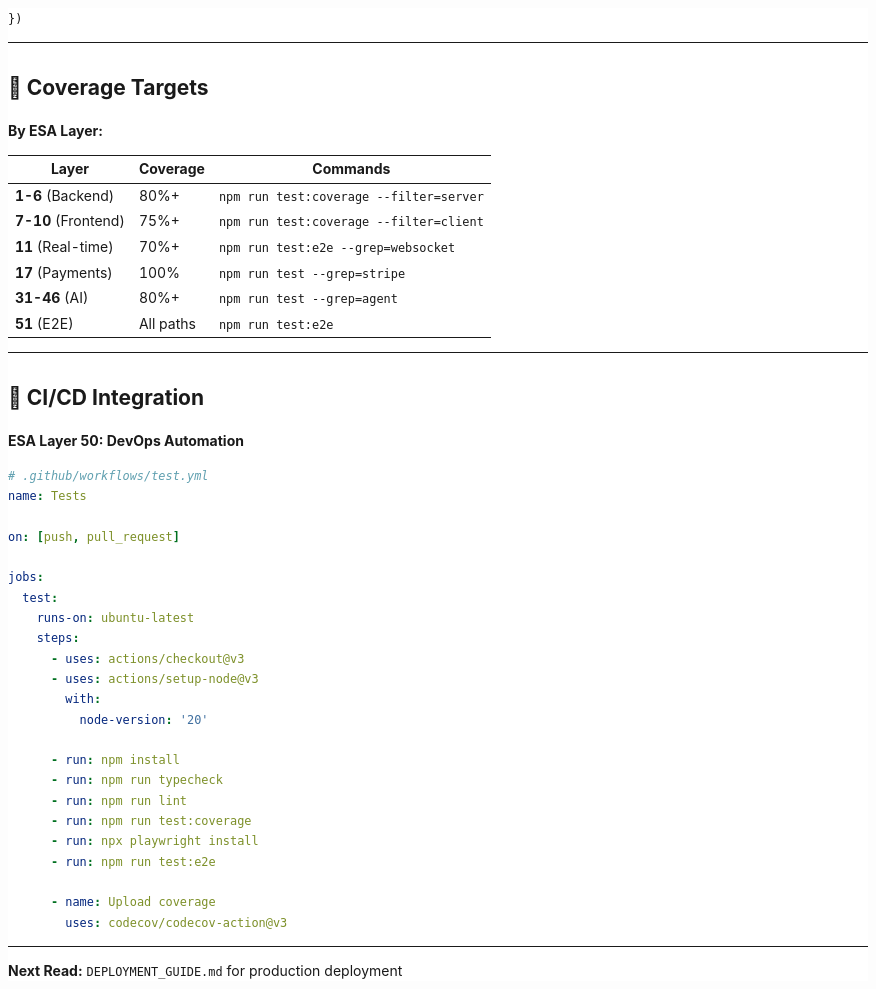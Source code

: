 ```typescript
})
```

---

## 🎯 Coverage Targets

**By ESA Layer:**

| Layer | Coverage | Commands |
|-------|----------|----------|
| **1-6** (Backend) | 80%+ | `npm run test:coverage --filter=server` |
| **7-10** (Frontend) | 75%+ | `npm run test:coverage --filter=client` |
| **11** (Real-time) | 70%+ | `npm run test:e2e --grep=websocket` |
| **17** (Payments) | 100% | `npm run test --grep=stripe` |
| **31-46** (AI) | 80%+ | `npm run test --grep=agent` |
| **51** (E2E) | All paths | `npm run test:e2e` |

---

## 🚀 CI/CD Integration

**ESA Layer 50: DevOps Automation**

```yaml
# .github/workflows/test.yml
name: Tests

on: [push, pull_request]

jobs:
  test:
    runs-on: ubuntu-latest
    steps:
      - uses: actions/checkout@v3
      - uses: actions/setup-node@v3
        with:
          node-version: '20'
      
      - run: npm install
      - run: npm run typecheck
      - run: npm run lint
      - run: npm run test:coverage
      - run: npx playwright install
      - run: npm run test:e2e
      
      - name: Upload coverage
        uses: codecov/codecov-action@v3
```

---

**Next Read:** `DEPLOYMENT_GUIDE.md` for production deployment
